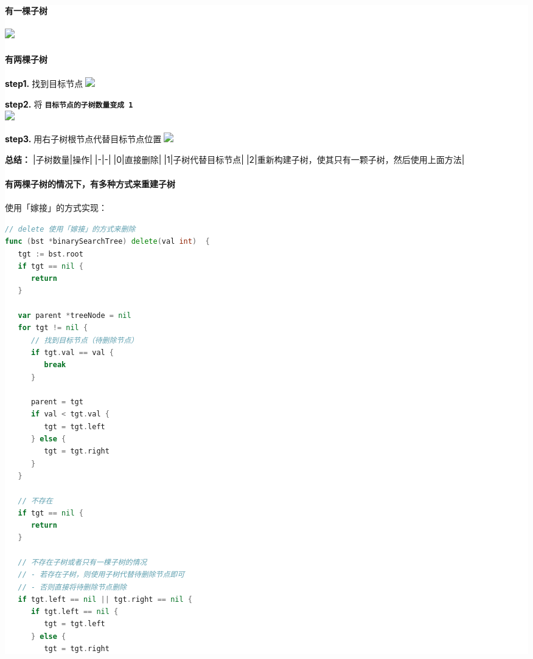 #### 有一棵子树
![](images/posts/Pasted%20image%2020230523175443.png)

#### 有两棵子树

**step1.** 找到目标节点
![](images/posts/Pasted%20image%2020230523182032.png)

**step2.** 将 **`目标节点的子树数量变成 1`**  
![](images/posts/Pasted%20image%2020230523182141.png)

**step3.** 用右子树根节点代替目标节点位置
![](images/posts/Pasted%20image%2020230523182231.png)

**总结：**
|子树数量|操作|
|-|-|
|0|直接删除|
|1|子树代替目标节点|
|2|重新构建子树，使其只有一颗子树，然后使用上面方法|

#### 有两棵子树的情况下，有多种方式来重建子树

使用「嫁接」的方式实现：
```go
// delete 使用「嫁接」的方式来删除  
func (bst *binarySearchTree) delete(val int)  {  
   tgt := bst.root  
   if tgt == nil {  
      return  
   }  
  
   var parent *treeNode = nil  
   for tgt != nil {  
      // 找到目标节点（待删除节点）  
      if tgt.val == val {  
         break  
      }  
  
      parent = tgt  
      if val < tgt.val {  
         tgt = tgt.left  
      } else {  
         tgt = tgt.right  
      }  
   }  
  
   // 不存在  
   if tgt == nil {  
      return  
   }  
  
   // 不存在子树或者只有一棵子树的情况  
   // - 若存在子树，则使用子树代替待删除节点即可  
   // - 否则直接将待删除节点删除  
   if tgt.left == nil || tgt.right == nil {  
      if tgt.left == nil {  
         tgt = tgt.left  
      } else {  
         tgt = tgt.right  
```